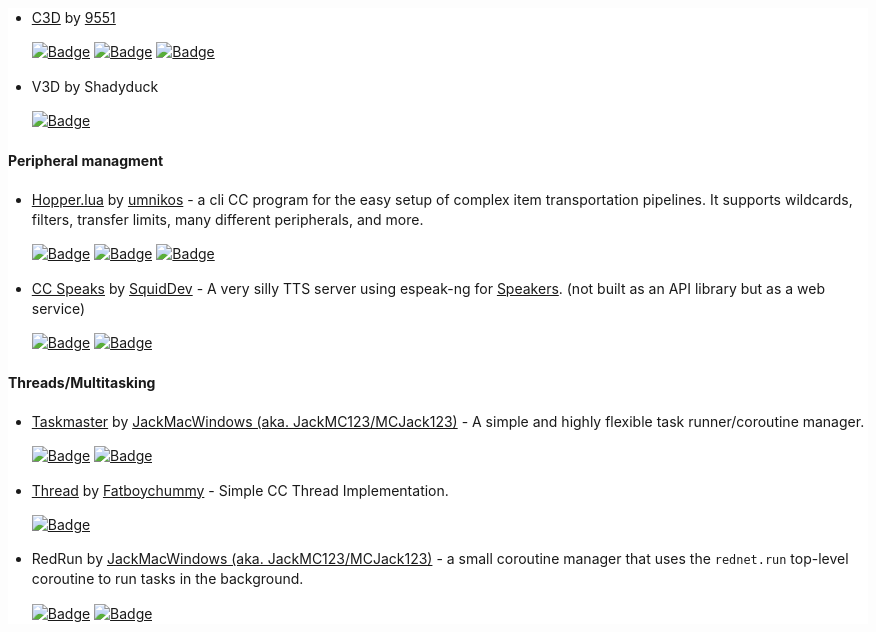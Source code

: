 - [C3D](https://github.com/9551-Dev/libC3D-dev) by [9551](https://github.com/9551-Dev)

    [![Badge](https://img.shields.io/badge/Open-Source-000000?logo=github&logoColor=white)](https://github.com/9551-Dev/libC3D-dev)  [![Badge](https://img.shields.io/badge/View_its-Wiki-4688af?logo=readthedocs&logoColor=white)](https://c3d.madefor.cc/)  [![Badge](https://img.shields.io/badge/Join_its-Discord-informational?logo=discord&logoColor=white)](https://discord.gg/rsA8sKAMFV)

- V3D by Shadyduck

    [![Badge](https://img.shields.io/badge/Join_its-Discord-informational?logo=discord&logoColor=white)](https://discord.gg/rsA8sKAMFV)

#### Peripheral managment

- [Hopper.lua](https://github.com/umnikos/hopper.lua) by [umnikos](https://github.com/umnikos) - a cli CC program for the easy setup of complex item transportation pipelines. It supports wildcards, filters, transfer limits, many different peripherals, and more.

    [![Badge](https://img.shields.io/badge/Open-Source-000000?logo=github&logoColor=white)]( https://github.com/umnikos/hopper.lua)  [![Badge](https://img.shields.io/badge/Original-Post-blue?logo=discord&logoColor=white)](https://discord.com/channels/477910221872824320/1240740777429172225)  [![Badge](https://img.shields.io/badge/Simplified-Version-orange?logo=discord&logoColor=white)](https://discord.com/channels/477910221872824320/1163961131178676255)

- [CC Speaks](https://github.com/SquidDev-CC/cc-speaks) by [SquidDev](https://github.com/SquidDev-CC) - A very silly TTS server using espeak-ng for [Speakers](https://tweaked.cc/peripheral/speaker.html). (not built as an API library but as a web service)

    [![Badge](https://img.shields.io/badge/Open-Source-000000?logo=github&logoColor=white)]( https://github.com/SquidDev-CC/cc-speaks)  [![Badge](https://img.shields.io/badge/Original-Post-blue?logo=discord&logoColor=white)](https://discord.com/channels/477910221872824320/1040756494028779721)

#### Threads/Multitasking

- [Taskmaster](https://gist.github.com/MCJack123/1678fb2c240052f1480b07e9053d4537) by [JackMacWindows (aka. JackMC123/MCJack123)](https://github.com/MCJack123) - A simple and highly flexible task runner/coroutine manager.

    [![Badge](https://img.shields.io/badge/Original-Post-blue?logo=discord&logoColor=white)](https://discord.com/channels/477910221872824320/1224137562793316432)  [![Badge](https://img.shields.io/badge/Open-Source-000000?logo=github&logoColor=white)](https://gist.github.com/MCJack123/1678fb2c240052f1480b07e9053d4537)

- [Thread](https://github.com/Fatboychummy-CC/Libraries/blob/main/thread.lua) by [Fatboychummy](https://github.com/Fatboychummy-CC) - Simple CC Thread Implementation.

    [![Badge](https://img.shields.io/badge/Open-Source-000000?logo=github&logoColor=white)](https://github.com/Fatboychummy-CC/Libraries/blob/main/thread.lua)

- RedRun by [JackMacWindows (aka. JackMC123/MCJack123)](https://github.com/MCJack123) - a small coroutine manager that uses the `rednet.run` top-level coroutine to run tasks in the background.

    [![Badge](https://img.shields.io/badge/Original-Post-blue?logo=discord&logoColor=white)](https://discord.com/channels/477910221872824320/1020785201393172510)  [![Badge](https://img.shields.io/badge/Open-Source-000000?logo=github&logoColor=white)](https://gist.github.com/MCJack123/473475f07b980d57dd2bd818026c97e8)
